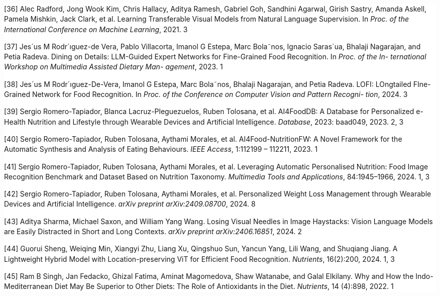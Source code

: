 [36] Alec Radford, Jong Wook Kim, Chris Hallacy, Aditya
Ramesh, Gabriel Goh, Sandhini Agarwal, Girish Sastry,
Amanda Askell, Pamela Mishkin, Jack Clark, et al. Learning
Transferable Visual Models from Natural Language Supervision. In *Proc. of the International Conference on Machine*
*Learning*, 2021. 3

[37] Jes´us M Rodr´ıguez-de Vera, Pablo Villacorta, Imanol G Estepa, Marc Bola˜nos, Ignacio Saras´ua, Bhalaji Nagarajan, and
Petia Radeva. Dining on Details: LLM-Guided Expert Networks for Fine-Grained Food Recognition. In *Proc. of the In-*
*ternational Workshop on Multimedia Assisted Dietary Man-*
*agement*, 2023. 1

[38] Jes´us M Rodr´ıguez-De-Vera, Imanol G Estepa, Marc
Bola˜nos, Bhalaji Nagarajan, and Petia Radeva. LOFI: LOngtailed FIne-Grained Network for Food Recognition. In *Proc.*
*of the Conference on Computer Vision and Pattern Recogni-*
*tion*, 2024. 3

[39] Sergio Romero-Tapiador, Blanca Lacruz-Pleguezuelos,
Ruben Tolosana, et al. AI4FoodDB: A Database for Personalized e-Health Nutrition and Lifestyle through Wearable Devices and Artificial Intelligence. *Database*, 2023:
baad049, 2023. 2, 3



[40] Sergio Romero-Tapiador, Ruben Tolosana, Aythami
Morales, et al. AI4Food-NutritionFW: A Novel Framework for the Automatic Synthesis and Analysis of Eating
Behaviours. *IEEE Access*, 1:112199 – 112211, 2023. 1

[41] Sergio Romero-Tapiador, Ruben Tolosana, Aythami
Morales, et al. Leveraging Automatic Personalised Nutrition: Food Image Recognition Benchmark and Dataset
Based on Nutrition Taxonomy. *Multimedia Tools and*
*Applications*, 84:1945–1966, 2024. 1, 3

[42] Sergio Romero-Tapiador, Ruben Tolosana, Aythami
Morales, et al. Personalized Weight Loss Management
through Wearable Devices and Artificial Intelligence. *arXiv*
*preprint arXiv:2409.08700*, 2024. 8

[43] Aditya Sharma, Michael Saxon, and William Yang Wang.
Losing Visual Needles in Image Haystacks: Vision Language Models are Easily Distracted in Short and Long Contexts. *arXiv preprint arXiv:2406.16851*, 2024. 2

[44] Guorui Sheng, Weiqing Min, Xiangyi Zhu, Liang Xu, Qingshuo Sun, Yancun Yang, Lili Wang, and Shuqiang Jiang. A
Lightweight Hybrid Model with Location-preserving ViT for
Efficient Food Recognition. *Nutrients*, 16(2):200, 2024. 1, 3

[45] Ram B Singh, Jan Fedacko, Ghizal Fatima, Aminat
Magomedova, Shaw Watanabe, and Galal Elkilany. Why and
How the Indo-Mediterranean Diet May Be Superior to Other
Diets: The Role of Antioxidants in the Diet. *Nutrients*, 14
(4):898, 2022. 1
